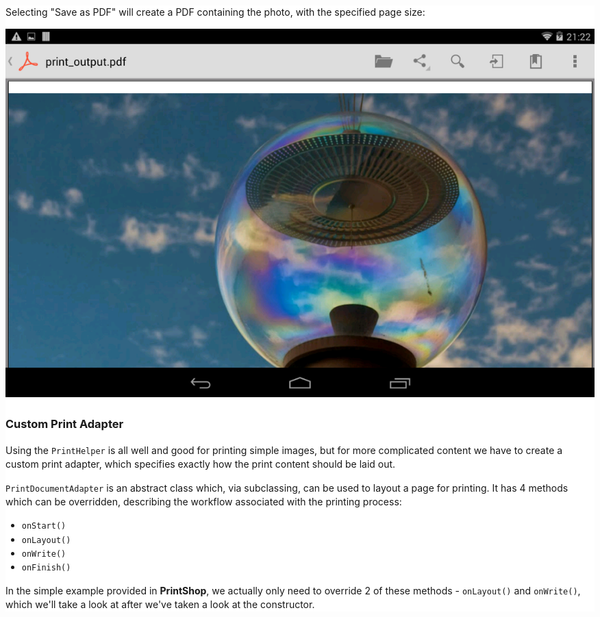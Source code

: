 
Selecting "Save as PDF" will create a PDF containing the photo, with the specified
page size:

![Printed photo](img/photo_output.png "Printed photo")



### Custom Print Adapter

Using the `PrintHelper` is all well and good for printing simple images, but
for more complicated content we have to create a custom print adapter, which
specifies exactly how the print content should be laid out.

`PrintDocumentAdapter` is an abstract class which, via subclassing, can be used
to layout a page for printing. It has 4 methods which can be overridden, describing
the workflow associated with the printing process:

- `onStart()`
- `onLayout()`
- `onWrite()`
- `onFinish()`

In the simple example provided in __PrintShop__, we actually only need to override
2 of these methods - `onLayout()` and `onWrite()`, which we'll take a look at
after we've taken a look at the constructor.

